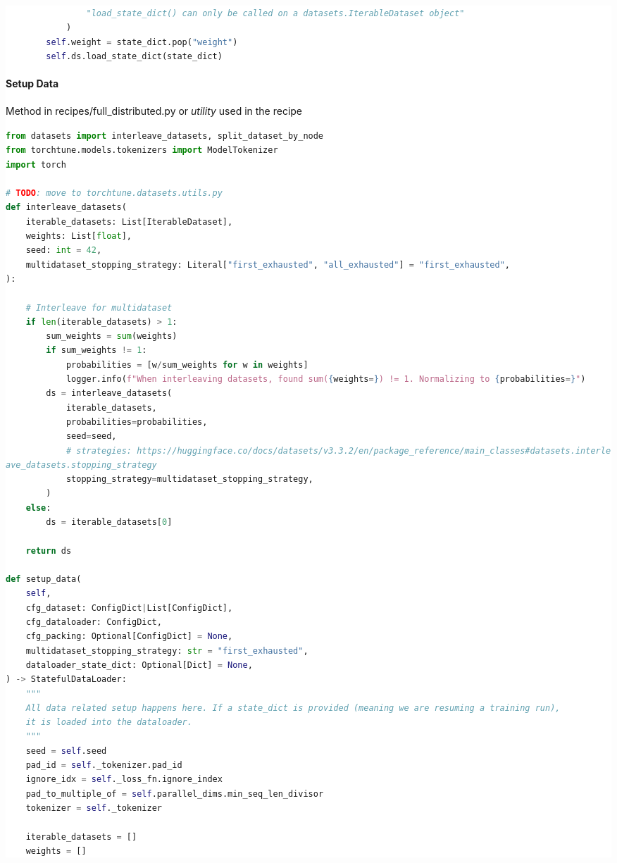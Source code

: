 ```python
                "load_state_dict() can only be called on a datasets.IterableDataset object"
            )
        self.weight = state_dict.pop("weight")
        self.ds.load_state_dict(state_dict)
```

#### Setup Data
Method in recipes/full_distributed.py or *utility* used in the recipe

```python
from datasets import interleave_datasets, split_dataset_by_node
from torchtune.models.tokenizers import ModelTokenizer
import torch

# TODO: move to torchtune.datasets.utils.py
def interleave_datasets(
    iterable_datasets: List[IterableDataset], 
    weights: List[float], 
    seed: int = 42, 
    multidataset_stopping_strategy: Literal["first_exhausted", "all_exhausted"] = "first_exhausted", 
):

    # Interleave for multidataset
    if len(iterable_datasets) > 1:
        sum_weights = sum(weights)
        if sum_weights != 1:
            probabilities = [w/sum_weights for w in weights]
            logger.info(f"When interleaving datasets, found sum({weights=}) != 1. Normalizing to {probabilities=}")
        ds = interleave_datasets(
            iterable_datasets,
            probabilities=probabilities,
            seed=seed,
            # strategies: https://huggingface.co/docs/datasets/v3.3.2/en/package_reference/main_classes#datasets.interleave_datasets.stopping_strategy
            stopping_strategy=multidataset_stopping_strategy,
        )
    else:
        ds = iterable_datasets[0]

    return ds

def setup_data(
    self,
    cfg_dataset: ConfigDict|List[ConfigDict],
    cfg_dataloader: ConfigDict,
    cfg_packing: Optional[ConfigDict] = None,
    multidataset_stopping_strategy: str = "first_exhausted",
    dataloader_state_dict: Optional[Dict] = None,
) -> StatefulDataLoader:
    """
    All data related setup happens here. If a state_dict is provided (meaning we are resuming a training run),
    it is loaded into the dataloader.
    """
    seed = self.seed
    pad_id = self._tokenizer.pad_id
    ignore_idx = self._loss_fn.ignore_index
    pad_to_multiple_of = self.parallel_dims.min_seq_len_divisor
    tokenizer = self._tokenizer

    iterable_datasets = []
    weights = []
```